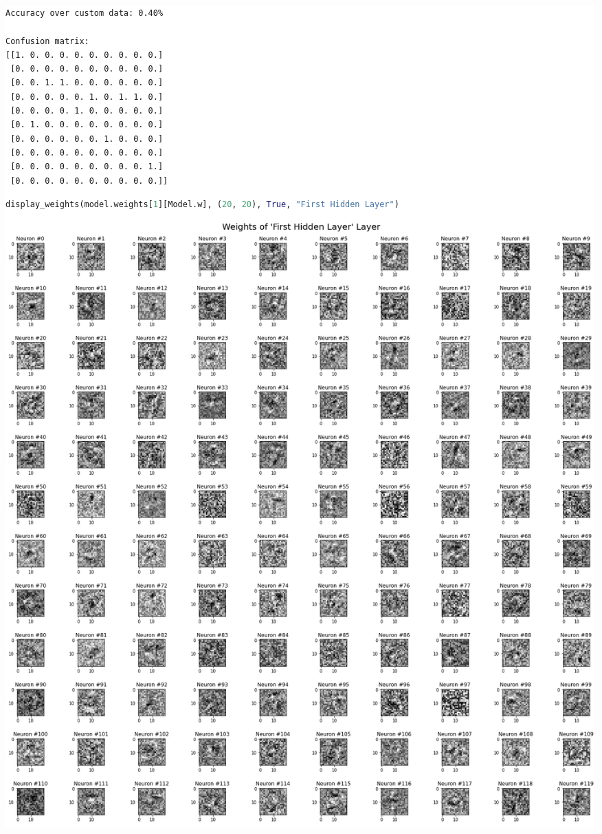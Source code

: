     Accuracy over custom data: 0.40%
    
    Confusion matrix:
    [[1. 0. 0. 0. 0. 0. 0. 0. 0. 0.]
     [0. 0. 0. 0. 0. 0. 0. 0. 0. 0.]
     [0. 0. 1. 1. 0. 0. 0. 0. 0. 0.]
     [0. 0. 0. 0. 0. 1. 0. 1. 1. 0.]
     [0. 0. 0. 0. 1. 0. 0. 0. 0. 0.]
     [0. 1. 0. 0. 0. 0. 0. 0. 0. 0.]
     [0. 0. 0. 0. 0. 0. 1. 0. 0. 0.]
     [0. 0. 0. 0. 0. 0. 0. 0. 0. 0.]
     [0. 0. 0. 0. 0. 0. 0. 0. 0. 1.]
     [0. 0. 0. 0. 0. 0. 0. 0. 0. 0.]]



```python
display_weights(model.weights[1][Model.w], (20, 20), True, "First Hidden Layer")
```


    
![png](notebook_files/notebook_31_0.png)